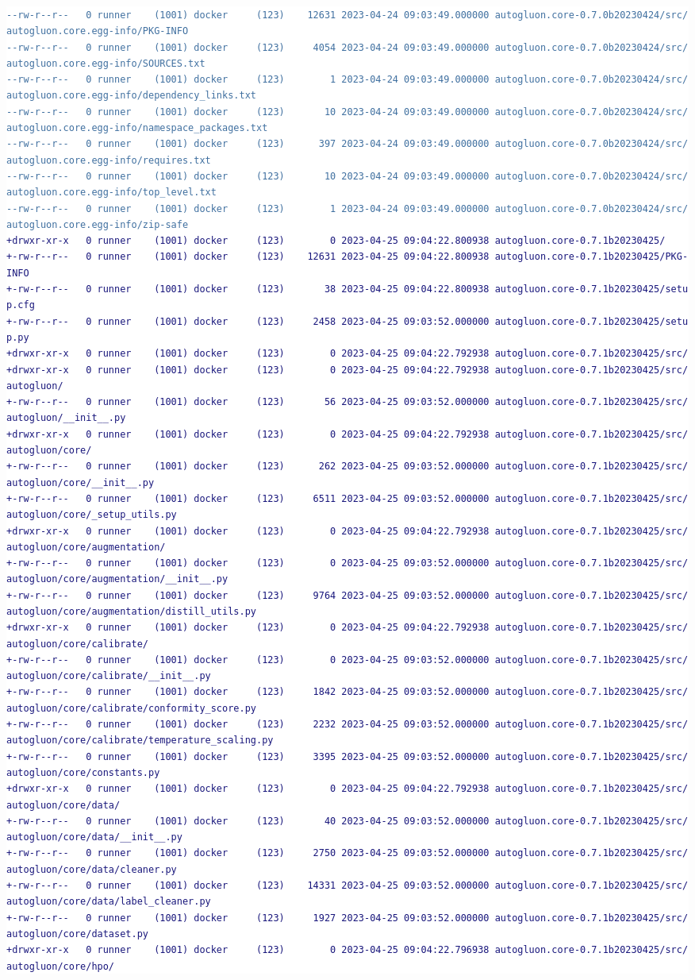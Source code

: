 ```diff
--rw-r--r--   0 runner    (1001) docker     (123)    12631 2023-04-24 09:03:49.000000 autogluon.core-0.7.0b20230424/src/autogluon.core.egg-info/PKG-INFO
--rw-r--r--   0 runner    (1001) docker     (123)     4054 2023-04-24 09:03:49.000000 autogluon.core-0.7.0b20230424/src/autogluon.core.egg-info/SOURCES.txt
--rw-r--r--   0 runner    (1001) docker     (123)        1 2023-04-24 09:03:49.000000 autogluon.core-0.7.0b20230424/src/autogluon.core.egg-info/dependency_links.txt
--rw-r--r--   0 runner    (1001) docker     (123)       10 2023-04-24 09:03:49.000000 autogluon.core-0.7.0b20230424/src/autogluon.core.egg-info/namespace_packages.txt
--rw-r--r--   0 runner    (1001) docker     (123)      397 2023-04-24 09:03:49.000000 autogluon.core-0.7.0b20230424/src/autogluon.core.egg-info/requires.txt
--rw-r--r--   0 runner    (1001) docker     (123)       10 2023-04-24 09:03:49.000000 autogluon.core-0.7.0b20230424/src/autogluon.core.egg-info/top_level.txt
--rw-r--r--   0 runner    (1001) docker     (123)        1 2023-04-24 09:03:49.000000 autogluon.core-0.7.0b20230424/src/autogluon.core.egg-info/zip-safe
+drwxr-xr-x   0 runner    (1001) docker     (123)        0 2023-04-25 09:04:22.800938 autogluon.core-0.7.1b20230425/
+-rw-r--r--   0 runner    (1001) docker     (123)    12631 2023-04-25 09:04:22.800938 autogluon.core-0.7.1b20230425/PKG-INFO
+-rw-r--r--   0 runner    (1001) docker     (123)       38 2023-04-25 09:04:22.800938 autogluon.core-0.7.1b20230425/setup.cfg
+-rw-r--r--   0 runner    (1001) docker     (123)     2458 2023-04-25 09:03:52.000000 autogluon.core-0.7.1b20230425/setup.py
+drwxr-xr-x   0 runner    (1001) docker     (123)        0 2023-04-25 09:04:22.792938 autogluon.core-0.7.1b20230425/src/
+drwxr-xr-x   0 runner    (1001) docker     (123)        0 2023-04-25 09:04:22.792938 autogluon.core-0.7.1b20230425/src/autogluon/
+-rw-r--r--   0 runner    (1001) docker     (123)       56 2023-04-25 09:03:52.000000 autogluon.core-0.7.1b20230425/src/autogluon/__init__.py
+drwxr-xr-x   0 runner    (1001) docker     (123)        0 2023-04-25 09:04:22.792938 autogluon.core-0.7.1b20230425/src/autogluon/core/
+-rw-r--r--   0 runner    (1001) docker     (123)      262 2023-04-25 09:03:52.000000 autogluon.core-0.7.1b20230425/src/autogluon/core/__init__.py
+-rw-r--r--   0 runner    (1001) docker     (123)     6511 2023-04-25 09:03:52.000000 autogluon.core-0.7.1b20230425/src/autogluon/core/_setup_utils.py
+drwxr-xr-x   0 runner    (1001) docker     (123)        0 2023-04-25 09:04:22.792938 autogluon.core-0.7.1b20230425/src/autogluon/core/augmentation/
+-rw-r--r--   0 runner    (1001) docker     (123)        0 2023-04-25 09:03:52.000000 autogluon.core-0.7.1b20230425/src/autogluon/core/augmentation/__init__.py
+-rw-r--r--   0 runner    (1001) docker     (123)     9764 2023-04-25 09:03:52.000000 autogluon.core-0.7.1b20230425/src/autogluon/core/augmentation/distill_utils.py
+drwxr-xr-x   0 runner    (1001) docker     (123)        0 2023-04-25 09:04:22.792938 autogluon.core-0.7.1b20230425/src/autogluon/core/calibrate/
+-rw-r--r--   0 runner    (1001) docker     (123)        0 2023-04-25 09:03:52.000000 autogluon.core-0.7.1b20230425/src/autogluon/core/calibrate/__init__.py
+-rw-r--r--   0 runner    (1001) docker     (123)     1842 2023-04-25 09:03:52.000000 autogluon.core-0.7.1b20230425/src/autogluon/core/calibrate/conformity_score.py
+-rw-r--r--   0 runner    (1001) docker     (123)     2232 2023-04-25 09:03:52.000000 autogluon.core-0.7.1b20230425/src/autogluon/core/calibrate/temperature_scaling.py
+-rw-r--r--   0 runner    (1001) docker     (123)     3395 2023-04-25 09:03:52.000000 autogluon.core-0.7.1b20230425/src/autogluon/core/constants.py
+drwxr-xr-x   0 runner    (1001) docker     (123)        0 2023-04-25 09:04:22.792938 autogluon.core-0.7.1b20230425/src/autogluon/core/data/
+-rw-r--r--   0 runner    (1001) docker     (123)       40 2023-04-25 09:03:52.000000 autogluon.core-0.7.1b20230425/src/autogluon/core/data/__init__.py
+-rw-r--r--   0 runner    (1001) docker     (123)     2750 2023-04-25 09:03:52.000000 autogluon.core-0.7.1b20230425/src/autogluon/core/data/cleaner.py
+-rw-r--r--   0 runner    (1001) docker     (123)    14331 2023-04-25 09:03:52.000000 autogluon.core-0.7.1b20230425/src/autogluon/core/data/label_cleaner.py
+-rw-r--r--   0 runner    (1001) docker     (123)     1927 2023-04-25 09:03:52.000000 autogluon.core-0.7.1b20230425/src/autogluon/core/dataset.py
+drwxr-xr-x   0 runner    (1001) docker     (123)        0 2023-04-25 09:04:22.796938 autogluon.core-0.7.1b20230425/src/autogluon/core/hpo/
```